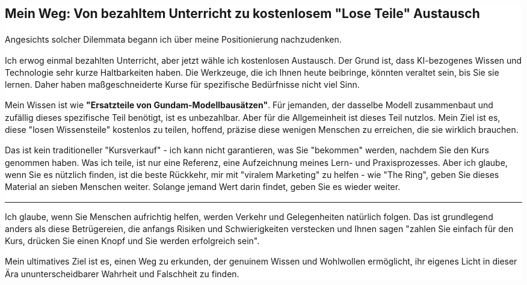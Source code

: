 ## Mein Weg: Von bezahltem Unterricht zu kostenlosem "Lose Teile" Austausch

Angesichts solcher Dilemmata begann ich über meine Positionierung nachzudenken.

Ich erwog einmal bezahlten Unterricht, aber jetzt wähle ich kostenlosen Austausch. Der Grund ist, dass KI-bezogenes Wissen und Technologie sehr kurze Haltbarkeiten haben. Die Werkzeuge, die ich Ihnen heute beibringe, könnten veraltet sein, bis Sie sie lernen. Daher haben maßgeschneiderte Kurse für spezifische Bedürfnisse nicht viel Sinn.

Mein Wissen ist wie **"Ersatzteile von Gundam-Modellbausätzen"**. Für jemanden, der dasselbe Modell zusammenbaut und zufällig dieses spezifische Teil benötigt, ist es unbezahlbar. Aber für die Allgemeinheit ist dieses Teil nutzlos. Mein Ziel ist es, diese "losen Wissensteile" kostenlos zu teilen, hoffend, präzise diese wenigen Menschen zu erreichen, die sie wirklich brauchen.

Das ist kein traditioneller "Kursverkauf" - ich kann nicht garantieren, was Sie "bekommen" werden, nachdem Sie den Kurs genommen haben. Was ich teile, ist nur eine Referenz, eine Aufzeichnung meines Lern- und Praxisprozesses. Aber ich glaube, wenn Sie es nützlich finden, ist die beste Rückkehr, mir mit "viralem Marketing" zu helfen - wie "The Ring", geben Sie dieses Material an sieben Menschen weiter. Solange jemand Wert darin findet, geben Sie es wieder weiter.

---

Ich glaube, wenn Sie Menschen aufrichtig helfen, werden Verkehr und Gelegenheiten natürlich folgen. Das ist grundlegend anders als diese Betrügereien, die anfangs Risiken und Schwierigkeiten verstecken und Ihnen sagen "zahlen Sie einfach für den Kurs, drücken Sie einen Knopf und Sie werden erfolgreich sein".

Mein ultimatives Ziel ist es, einen Weg zu erkunden, der genuinem Wissen und Wohlwollen ermöglicht, ihr eigenes Licht in dieser Ära ununterscheidbarer Wahrheit und Falschheit zu finden.